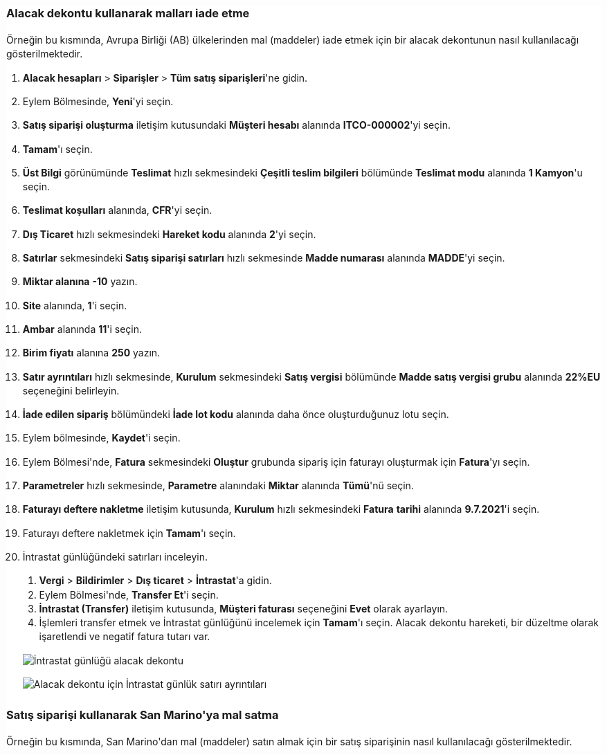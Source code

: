 ### <a name="return-goods-by-using-a-credit-note"></a>Alacak dekontu kullanarak malları iade etme

Örneğin bu kısmında, Avrupa Birliği (AB) ülkelerinden mal (maddeler) iade etmek için bir alacak dekontunun nasıl kullanılacağı gösterilmektedir.

1. **Alacak hesapları** > **Siparişler** > **Tüm satış siparişleri**'ne gidin.
2. Eylem Bölmesinde, **Yeni**'yi seçin.
3. **Satış siparişi oluşturma** iletişim kutusundaki **Müşteri hesabı** alanında **ITCO-000002**'yi seçin.
4. **Tamam**'ı seçin.
5. **Üst Bilgi** görünümünde **Teslimat** hızlı sekmesindeki **Çeşitli teslim bilgileri** bölümünde **Teslimat modu** alanında **1 Kamyon**'u seçin.
6. **Teslimat koşulları** alanında, **CFR**'yi seçin.
7. **Dış Ticaret** hızlı sekmesindeki **Hareket kodu** alanında **2**'yi seçin.
8. **Satırlar** sekmesindeki **Satış siparişi satırları** hızlı sekmesinde **Madde numarası** alanında **MADDE**'yi seçin.
9. **Miktar alanına** **-10** yazın.
10. **Site** alanında, **1**'i seçin.
11. **Ambar** alanında **11**'i seçin.
12. **Birim fiyatı** alanına **250** yazın.
13. **Satır ayrıntıları** hızlı sekmesinde, **Kurulum** sekmesindeki **Satış vergisi** bölümünde **Madde satış vergisi grubu** alanında **22%EU** seçeneğini belirleyin.
14. **İade edilen sipariş** bölümündeki **İade lot kodu** alanında daha önce oluşturduğunuz lotu seçin.
15. Eylem bölmesinde, **Kaydet**'i seçin.
16. Eylem Bölmesi'nde, **Fatura** sekmesindeki **Oluştur** grubunda sipariş için faturayı oluşturmak için **Fatura**'yı seçin.
17. **Parametreler** hızlı sekmesinde, **Parametre** alanındaki **Miktar** alanında **Tümü**'nü seçin.
18. **Faturayı deftere nakletme** iletişim kutusunda, **Kurulum** hızlı sekmesindeki **Fatura** **tarihi** alanında **9.7.2021**'i seçin.
19. Faturayı deftere nakletmek için **Tamam**'ı seçin.
20. İntrastat günlüğündeki satırları inceleyin.

    1. **Vergi** > **Bildirimler** > **Dış ticaret** > **İntrastat**'a gidin.
    2. Eylem Bölmesi'nde, **Transfer Et**'i seçin.
    3. **İntrastat (Transfer)** iletişim kutusunda, **Müşteri faturası** seçeneğini **Evet** olarak ayarlayın.
    4. İşlemleri transfer etmek ve İntrastat günlüğünü incelemek için **Tamam**'ı seçin. Alacak dekontu hareketi, bir düzeltme olarak işaretlendi ve negatif fatura tutarı var.

    ![İntrastat günlüğü alacak dekontu](media/ita_intrastat_journal_credit_note.png)

    ![Alacak dekontu için İntrastat günlük satırı ayrıntıları](media/ita_intrastat_journal_credit_note_line_details.png)

### <a name="sell-goods-to-san-marino-by-using-a-sales-order"></a>Satış siparişi kullanarak San Marino'ya mal satma

Örneğin bu kısmında, San Marino'dan mal (maddeler) satın almak için bir satış siparişinin nasıl kullanılacağı gösterilmektedir.
